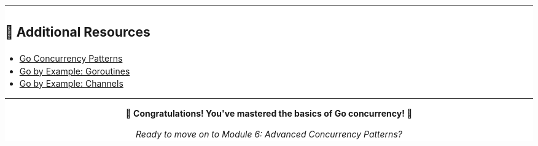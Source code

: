 </div>

---

## 🔗 Additional Resources

- [Go Concurrency Patterns](https://golang.org/doc/effective_go.html#concurrency)
- [Go by Example: Goroutines](https://gobyexample.com/goroutines)
- [Go by Example: Channels](https://gobyexample.com/channels)

---

<div align="center">

**🎉 Congratulations! You've mastered the basics of Go concurrency! 🎉**

*Ready to move on to Module 6: Advanced Concurrency Patterns?*

</div>
